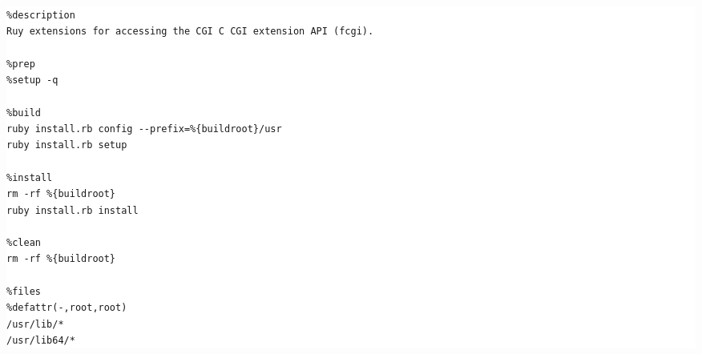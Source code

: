     %description
    Ruy extensions for accessing the CGI C CGI extension API (fcgi).
    
    %prep
    %setup -q
    
    %build
    ruby install.rb config --prefix=%{buildroot}/usr
    ruby install.rb setup
    
    %install
    rm -rf %{buildroot}
    ruby install.rb install
    
    %clean
    rm -rf %{buildroot}
    
    %files
    %defattr(-,root,root)
    /usr/lib/*
    /usr/lib64/*